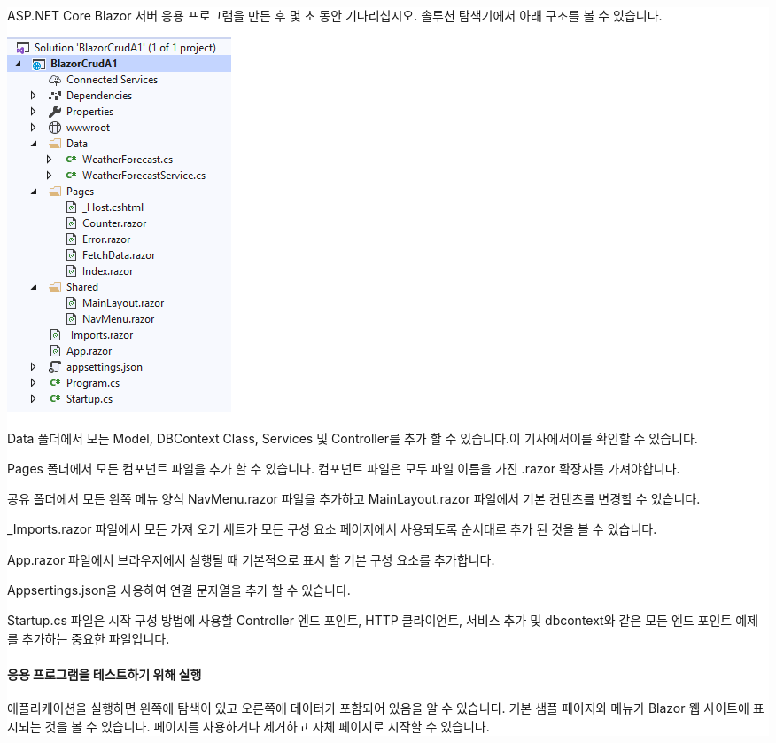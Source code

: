 ASP.NET Core Blazor 서버 응용 프로그램을 만든 후 몇 초 동안 기다리십시오. 솔루션 탐색기에서 아래 구조를 볼 수 있습니다.

![](./Images/5.png)

Data 폴더에서 모든 Model, DBContext Class, Services 및 Controller를 추가 할 수 있습니다.이 기사에서이를 확인할 수 있습니다.

Pages 폴더에서 모든 컴포넌트 파일을 추가 할 수 있습니다. 컴포넌트 파일은 모두 파일 이름을 가진 .razor 확장자를 가져야합니다.

공유 폴더에서 모든 왼쪽 메뉴 양식 NavMenu.razor 파일을 추가하고 MainLayout.razor 파일에서 기본 컨텐츠를 변경할 수 있습니다.

_Imports.razor 파일에서 모든 가져 오기 세트가 모든 구성 요소 페이지에서 사용되도록 순서대로 추가 된 것을 볼 수 있습니다.

App.razor 파일에서 브라우저에서 실행될 때 기본적으로 표시 할 기본 구성 요소를 추가합니다.

Appsertings.json을 사용하여 연결 문자열을 추가 할 수 있습니다.

Startup.cs 파일은 시작 구성 방법에 사용할 Controller 엔드 포인트, HTTP 클라이언트, 서비스 추가 및 dbcontext와 같은 모든 엔드 포인트 예제를 추가하는 중요한 파일입니다.

#### 응용 프로그램을 테스트하기 위해 실행

애플리케이션을 실행하면 왼쪽에 탐색이 있고 오른쪽에 데이터가 포함되어 있음을 알 수 있습니다. 기본 샘플 페이지와 메뉴가 Blazor 웹 사이트에 표시되는 것을 볼 수 있습니다. 페이지를 사용하거나 제거하고 자체 페이지로 시작할 수 있습니다.

